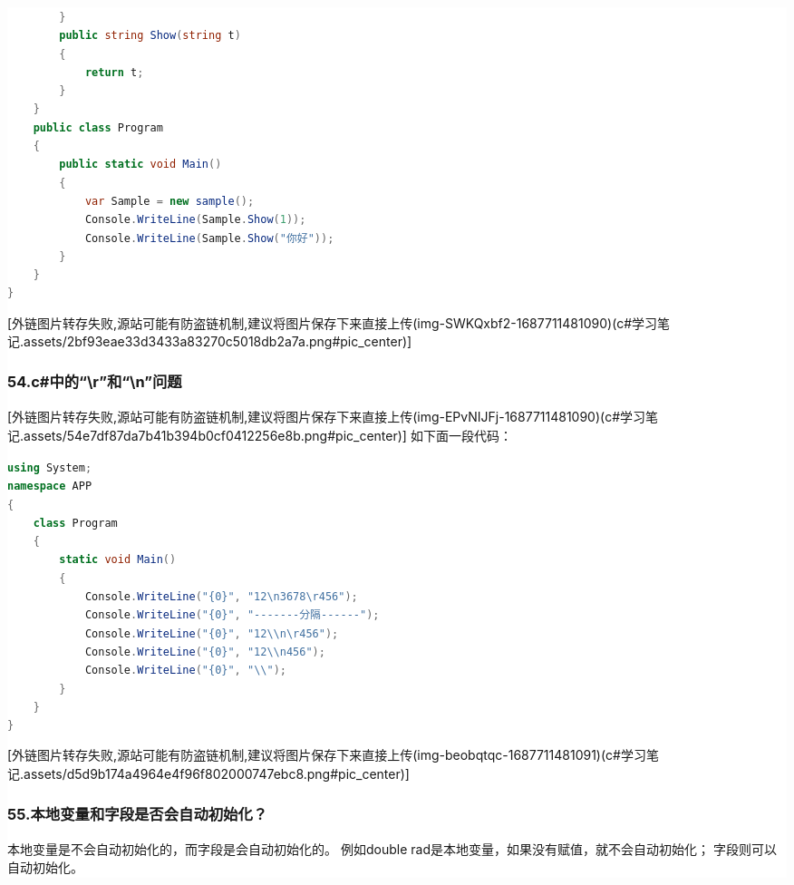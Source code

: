 ```csharp
        }
        public string Show(string t)
        {
            return t;
        }
    }
    public class Program
    {
        public static void Main()
        {
            var Sample = new sample();
            Console.WriteLine(Sample.Show(1));
            Console.WriteLine(Sample.Show("你好"));
        }
    }
}
```

[外链图片转存失败,源站可能有防盗链机制,建议将图片保存下来直接上传(img-SWKQxbf2-1687711481090)(c#学习笔记.assets/2bf93eae33d3433a83270c5018db2a7a.png#pic_center)]

### 54.c#中的“\r”和“\n”问题

[外链图片转存失败,源站可能有防盗链机制,建议将图片保存下来直接上传(img-EPvNIJFj-1687711481090)(c#学习笔记.assets/54e7df87da7b41b394b0cf0412256e8b.png#pic_center)]
如下面一段代码：

```csharp
using System;
namespace APP
{
    class Program
    {
        static void Main()
        {
            Console.WriteLine("{0}", "12\n3678\r456");
            Console.WriteLine("{0}", "-------分隔------");
            Console.WriteLine("{0}", "12\\n\r456");
            Console.WriteLine("{0}", "12\\n456");
            Console.WriteLine("{0}", "\\");
        }
    }
}
```

[外链图片转存失败,源站可能有防盗链机制,建议将图片保存下来直接上传(img-beobqtqc-1687711481091)(c#学习笔记.assets/d5d9b174a4964e4f96f802000747ebc8.png#pic_center)]

### 55.本地变量和字段是否会自动初始化？

本地变量是不会自动初始化的，而字段是会自动初始化的。
例如double rad是本地变量，如果没有赋值，就不会自动初始化；
字段则可以自动初始化。
